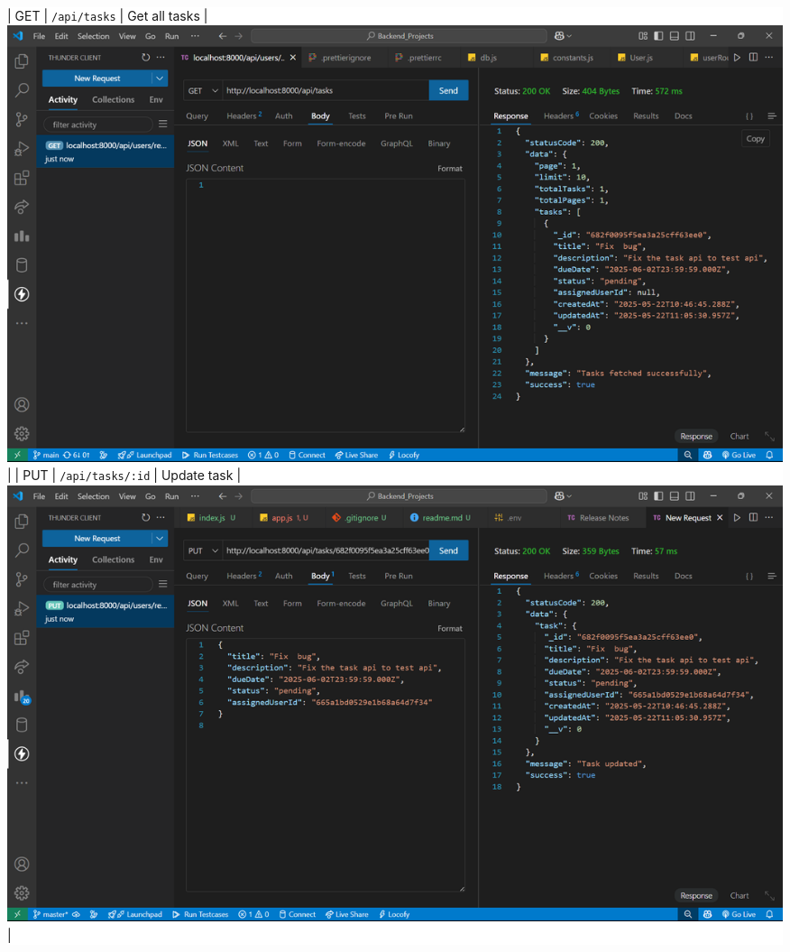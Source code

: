 | GET    | `/api/tasks`          | Get all tasks            | <img src="screenshots/getAllTasks.png" alt="All Tasks" width="900"/> |
| PUT    | `/api/tasks/:id`      | Update task              | <img src="screenshots/updateTaskById.png" alt="Update Task" width="900"/> |